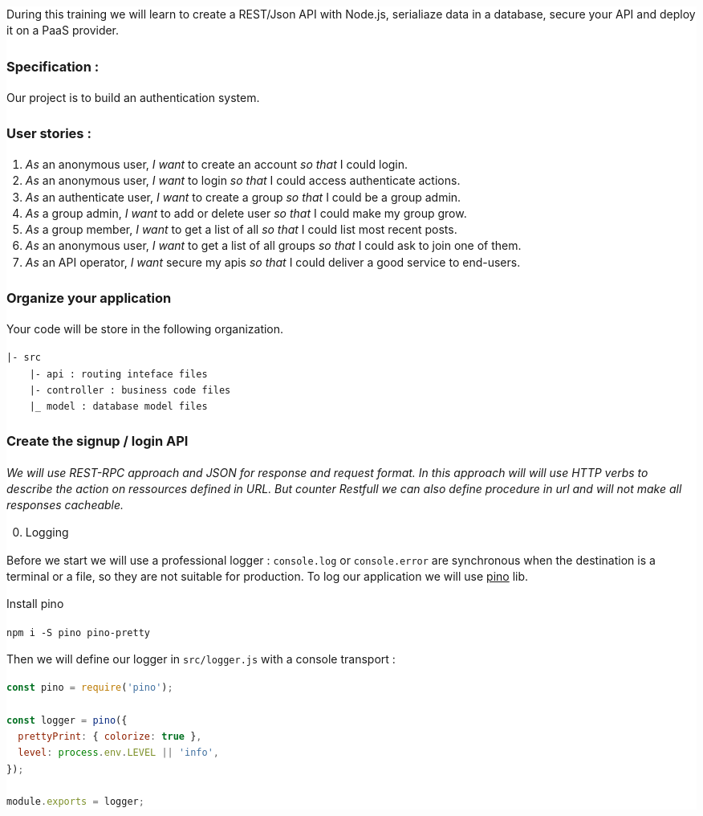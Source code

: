During this training we will learn to create a REST/Json API with Node.js, serialiaze data in a database, secure your API and deploy it on a PaaS provider.

### Specification :

Our project is to build an authentication system.

### User stories :

1. _As_ an anonymous user, _I want_ to create an account _so that_ I could login.
2. _As_ an anonymous user, _I want_ to login _so that_ I could access authenticate actions.
3. _As_ an authenticate user, _I want_ to create a group _so that_ I could be a group admin.
4. _As_ a group admin, _I want_ to add or delete user _so that_ I could make my group grow.
5. _As_ a group member, _I want_ to get a list of all _so that_ I could list most recent posts.
6. _As_ an anonymous user, _I want_ to get a list of all groups _so that_ I could ask to join one of them.
7. _As_ an API operator, _I want_ secure my apis _so that_ I could deliver a good service to end-users.

### Organize your application

Your code will be store in the following organization.

    |- src
        |- api : routing inteface files
        |- controller : business code files
        |_ model : database model files

### Create the signup / login API

_We will use REST-RPC approach and JSON for response and request format. In this approach will will use HTTP verbs to describe the action on ressources defined in URL. But counter Restfull we can also define procedure in url and will not make all responses cacheable._

0. Logging

Before we start we will use a professional logger : `console.log` or `console.error` are synchronous when the destination is a terminal or a file, so they are not suitable for production. To log our application we will use [pino](https://www.npmjs.com/package/pino) lib.

Install pino

```
npm i -S pino pino-pretty
```

Then we will define our logger in `src/logger.js` with a console transport :

```js
const pino = require('pino');

const logger = pino({
  prettyPrint: { colorize: true },
  level: process.env.LEVEL || 'info',
});

module.exports = logger;
```

